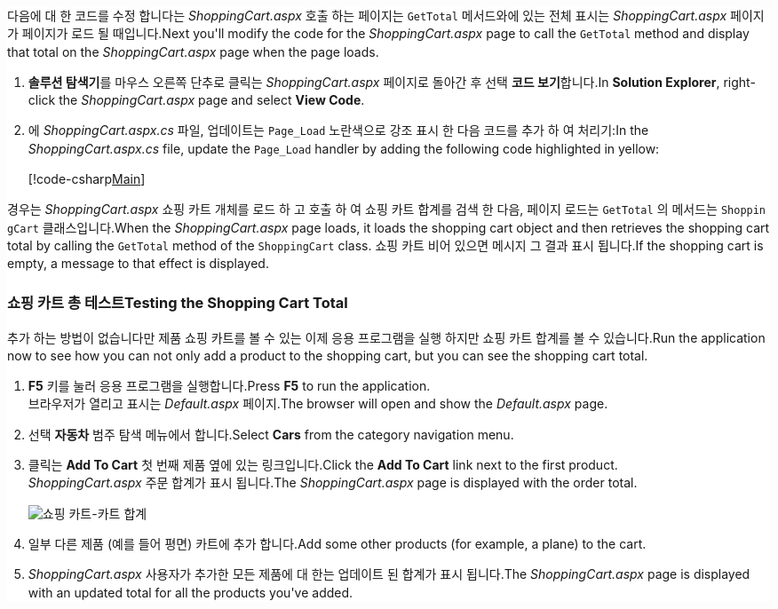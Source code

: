 <span data-ttu-id="3bdd2-281">다음에 대 한 코드를 수정 합니다는 *ShoppingCart.aspx* 호출 하는 페이지는 `GetTotal` 메서드와에 있는 전체 표시는 *ShoppingCart.aspx* 페이지가 페이지가 로드 될 때입니다.</span><span class="sxs-lookup"><span data-stu-id="3bdd2-281">Next you'll modify the code for the *ShoppingCart.aspx* page to call the `GetTotal` method and display that total on the *ShoppingCart.aspx* page when the page loads.</span></span>

1. <span data-ttu-id="3bdd2-282">**솔루션 탐색기**를 마우스 오른쪽 단추로 클릭는 *ShoppingCart.aspx* 페이지로 돌아간 후 선택 **코드 보기**합니다.</span><span class="sxs-lookup"><span data-stu-id="3bdd2-282">In **Solution Explorer**, right-click the *ShoppingCart.aspx* page and select **View Code**.</span></span>
2. <span data-ttu-id="3bdd2-283">에 *ShoppingCart.aspx.cs* 파일, 업데이트는 `Page_Load` 노란색으로 강조 표시 한 다음 코드를 추가 하 여 처리기:</span><span class="sxs-lookup"><span data-stu-id="3bdd2-283">In the *ShoppingCart.aspx.cs* file, update the `Page_Load` handler by adding the following code highlighted in yellow:</span></span>   

    [!code-csharp[Main](shopping-cart/samples/sample9.cs?highlight=16-31)]

<span data-ttu-id="3bdd2-284">경우는 *ShoppingCart.aspx* 쇼핑 카트 개체를 로드 하 고 호출 하 여 쇼핑 카트 합계를 검색 한 다음, 페이지 로드는 `GetTotal` 의 메서드는 `ShoppingCart` 클래스입니다.</span><span class="sxs-lookup"><span data-stu-id="3bdd2-284">When the *ShoppingCart.aspx* page loads, it loads the shopping cart object and then retrieves the shopping cart total by calling the `GetTotal` method of the `ShoppingCart` class.</span></span> <span data-ttu-id="3bdd2-285">쇼핑 카트 비어 있으면 메시지 그 결과 표시 됩니다.</span><span class="sxs-lookup"><span data-stu-id="3bdd2-285">If the shopping cart is empty, a message to that effect is displayed.</span></span>

### <a name="testing-the-shopping-cart-total"></a><span data-ttu-id="3bdd2-286">쇼핑 카트 총 테스트</span><span class="sxs-lookup"><span data-stu-id="3bdd2-286">Testing the Shopping Cart Total</span></span>

<span data-ttu-id="3bdd2-287">추가 하는 방법이 없습니다만 제품 쇼핑 카트를 볼 수 있는 이제 응용 프로그램을 실행 하지만 쇼핑 카트 합계를 볼 수 있습니다.</span><span class="sxs-lookup"><span data-stu-id="3bdd2-287">Run the application now to see how you can not only add a product to the shopping cart, but you can see the shopping cart total.</span></span>

1. <span data-ttu-id="3bdd2-288">**F5** 키를 눌러 응용 프로그램을 실행합니다.</span><span class="sxs-lookup"><span data-stu-id="3bdd2-288">Press **F5** to run the application.</span></span>  
 <span data-ttu-id="3bdd2-289">브라우저가 열리고 표시는 *Default.aspx* 페이지.</span><span class="sxs-lookup"><span data-stu-id="3bdd2-289">The browser will open and show the *Default.aspx* page.</span></span>
2. <span data-ttu-id="3bdd2-290">선택 **자동차** 범주 탐색 메뉴에서 합니다.</span><span class="sxs-lookup"><span data-stu-id="3bdd2-290">Select **Cars** from the category navigation menu.</span></span>
3. <span data-ttu-id="3bdd2-291">클릭는 **Add To Cart** 첫 번째 제품 옆에 있는 링크입니다.</span><span class="sxs-lookup"><span data-stu-id="3bdd2-291">Click the **Add To Cart** link next to the first product.</span></span>   
 <span data-ttu-id="3bdd2-292">*ShoppingCart.aspx* 주문 합계가 표시 됩니다.</span><span class="sxs-lookup"><span data-stu-id="3bdd2-292">The *ShoppingCart.aspx* page is displayed with the order total.</span></span> 

    ![쇼핑 카트-카트 합계](shopping-cart/_static/image7.png)
4. <span data-ttu-id="3bdd2-294">일부 다른 제품 (예를 들어 평면) 카트에 추가 합니다.</span><span class="sxs-lookup"><span data-stu-id="3bdd2-294">Add some other products (for example, a plane) to the cart.</span></span>
5. <span data-ttu-id="3bdd2-295">*ShoppingCart.aspx* 사용자가 추가한 모든 제품에 대 한는 업데이트 된 합계가 표시 됩니다.</span><span class="sxs-lookup"><span data-stu-id="3bdd2-295">The *ShoppingCart.aspx* page is displayed with an updated total for all the products you've added.</span></span> 
